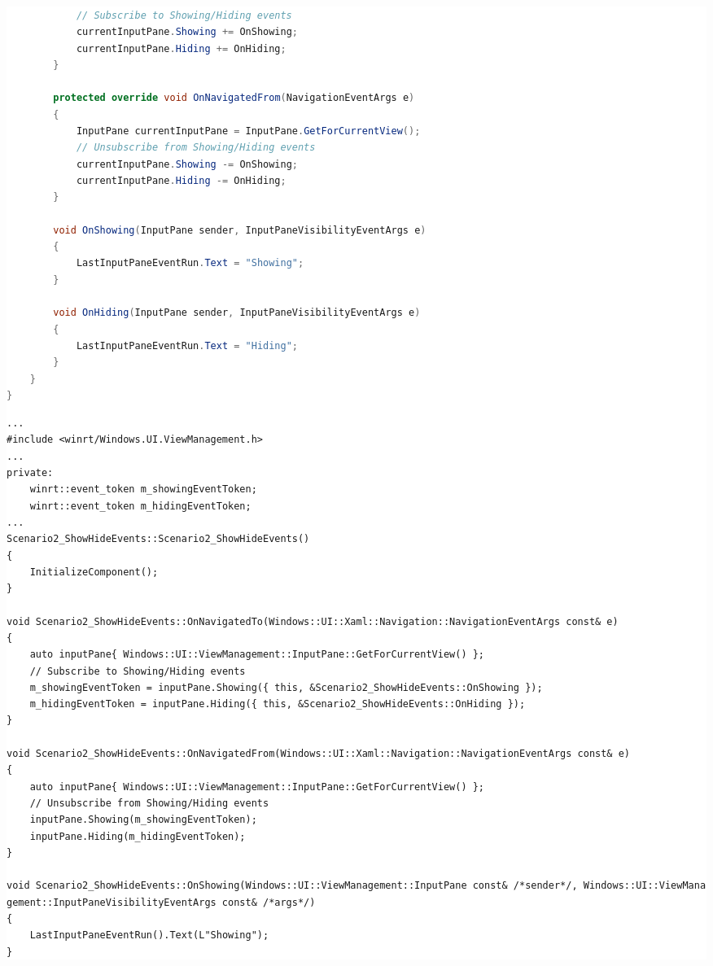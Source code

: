 ```csharp
            // Subscribe to Showing/Hiding events
            currentInputPane.Showing += OnShowing;
            currentInputPane.Hiding += OnHiding;
        }

        protected override void OnNavigatedFrom(NavigationEventArgs e)
        {
            InputPane currentInputPane = InputPane.GetForCurrentView();
            // Unsubscribe from Showing/Hiding events
            currentInputPane.Showing -= OnShowing;
            currentInputPane.Hiding -= OnHiding;
        }

        void OnShowing(InputPane sender, InputPaneVisibilityEventArgs e)
        {
            LastInputPaneEventRun.Text = "Showing";
        }
        
        void OnHiding(InputPane sender, InputPaneVisibilityEventArgs e)
        {
            LastInputPaneEventRun.Text = "Hiding";
        }
    }
}
```

```cppwinrt
...
#include <winrt/Windows.UI.ViewManagement.h>
...
private:
    winrt::event_token m_showingEventToken;
    winrt::event_token m_hidingEventToken;
...
Scenario2_ShowHideEvents::Scenario2_ShowHideEvents()
{
    InitializeComponent();
}

void Scenario2_ShowHideEvents::OnNavigatedTo(Windows::UI::Xaml::Navigation::NavigationEventArgs const& e)
{
    auto inputPane{ Windows::UI::ViewManagement::InputPane::GetForCurrentView() };
    // Subscribe to Showing/Hiding events
    m_showingEventToken = inputPane.Showing({ this, &Scenario2_ShowHideEvents::OnShowing });
    m_hidingEventToken = inputPane.Hiding({ this, &Scenario2_ShowHideEvents::OnHiding });
}

void Scenario2_ShowHideEvents::OnNavigatedFrom(Windows::UI::Xaml::Navigation::NavigationEventArgs const& e)
{
    auto inputPane{ Windows::UI::ViewManagement::InputPane::GetForCurrentView() };
    // Unsubscribe from Showing/Hiding events
    inputPane.Showing(m_showingEventToken);
    inputPane.Hiding(m_hidingEventToken);
}

void Scenario2_ShowHideEvents::OnShowing(Windows::UI::ViewManagement::InputPane const& /*sender*/, Windows::UI::ViewManagement::InputPaneVisibilityEventArgs const& /*args*/)
{
    LastInputPaneEventRun().Text(L"Showing");
}

```